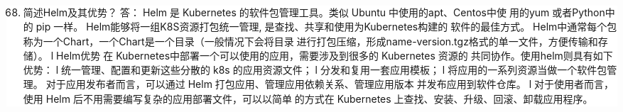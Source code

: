 68. 简述Helm及其优势？
答：
Helm 是 Kubernetes 的软件包管理工具。类似 Ubuntu 中使用的apt、Centos中使
用的yum 或者Python中的 pip 一样。
Helm能够将一组K8S资源打包统一管理, 是查找、共享和使用为Kubernetes构建的
软件的最佳方式。
Helm中通常每个包称为一个Chart，一个Chart是一个目录（一般情况下会将目录
进行打包压缩，形成name-version.tgz格式的单一文件，方便传输和存储）。
l Helm优势
在 Kubernetes中部署一个可以使用的应用，需要涉及到很多的 Kubernetes 资源的
共同协作。使用helm则具有如下优势：
l 统一管理、配置和更新这些分散的 k8s 的应用资源文件；
l 分发和复用一套应用模板；
l 将应用的一系列资源当做一个软件包管理。
对于应用发布者而言，可以通过 Helm 打包应用、管理应用依赖关系、管理应用版本
并发布应用到软件仓库。
l 对于使用者而言，使用 Helm 后不用需要编写复杂的应用部署文件，可以以简单
的方式在 Kubernetes 上查找、安装、升级、回滚、卸载应用程序。
